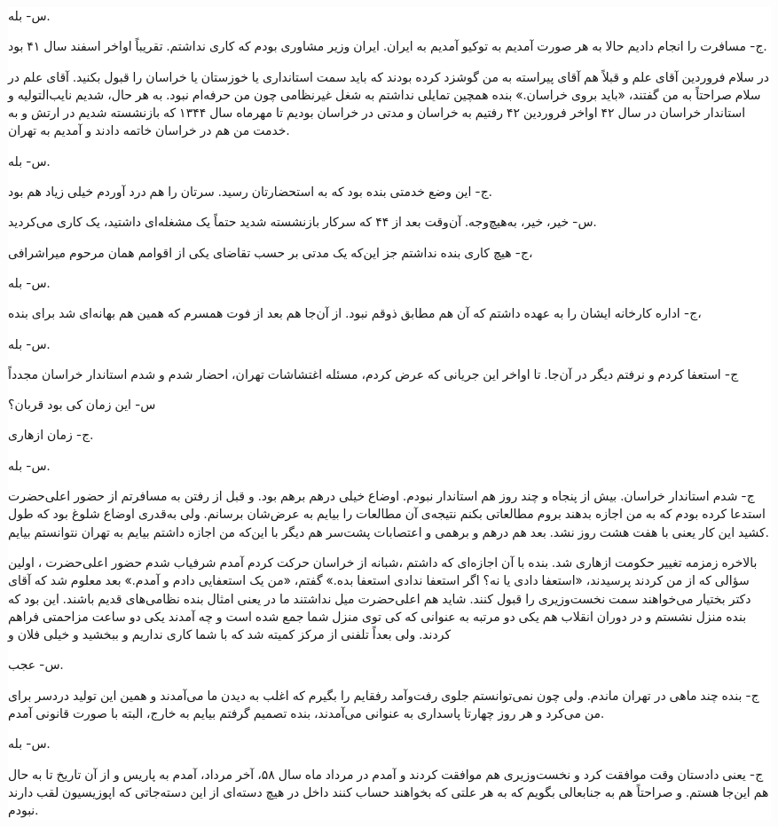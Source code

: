س- بله.

ج- مسافرت را انجام دادیم حالا به هر صورت آمدیم به توکیو آمدیم به ایران. ایران وزیر مشاوری بودم که کاری نداشتم. تقریباً اواخر اسفند سال ۴۱ بود.

در سلام فروردین آقای علم و قبلاً هم آقای پیراسته به من گوشزد کرده بودند که باید سمت استانداری یا خوزستان یا خراسان را قبول بکنید. آقای علم در سلام صراحتاً به من گفتند، «باید بروی خراسان.» بنده همچین تمایلی نداشتم به شغل غیرنظامی چون من حرفه‌ام نبود. به هر حال، شدیم نایب‌التولیه و استاندار خراسان در سال ۴۲ اواخر فروردین ۴۲ رفتیم به خراسان و مدتی در خراسان بودیم تا مهرماه سال ۱۳۴۴ که بازنشسته شدیم در ارتش و به خدمت من هم در خراسان خاتمه دادند و آمدیم به تهران.

س- بله.

ج- این وضع خدمتی بنده بود که به استحضارتان رسید. سرتان را هم درد آوردم خیلی زیاد هم بود.

س- خیر، خیر، به‌هیچ‌وجه. آن‌وقت بعد از ۴۴ که سرکار بازنشسته شدید حتماً یک مشغله‌ای داشتید، یک کاری می‌کردید.

ج- هیچ کاری بنده نداشتم جز این‌که یک مدتی بر حسب تقاضای یکی از اقوامم همان مرحوم میراشرافی،

س- بله.

ج- اداره کارخانه ایشان را به عهده داشتم که آن هم مطابق ذوقم نبود. از آن‌جا هم بعد از فوت همسرم که همین هم بهانه‌ای شد برای بنده،

س- بله.

ج- استعفا کردم و نرفتم دیگر در آن‌جا. تا اواخر این جریانی که عرض کردم، مسئله اغتشاشات تهران، احضار شدم و شدم استاندار خراسان مجدداً

س- این زمان کی بود قربان؟

ج- زمان ازهاری.

س- بله.

ج- شدم استاندار خراسان. بیش از پنجاه و چند روز هم استاندار نبودم. اوضاع خیلی درهم برهم بود. و قبل از رفتن به مسافرتم از حضور اعلی‌حضرت استدعا کرده بودم که به من اجازه بدهند بروم مطالعاتی بکنم نتیجه‌ی آن مطالعات را بیایم به عرض‌شان برسانم. ولی به‌قدری اوضاع شلوغ بود که طول کشید این کار یعنی با هفت هشت روز نشد. بعد هم درهم و برهمی و اعتصابات پشت‌سر هم دیگر با این‌که من اجازه داشتم بیایم به تهران نتوانستم بیایم.

بالاخره زمزمه تغییر حکومت ازهاری شد. بنده با آن اجازه‌ای که داشتم ،شبانه از خراسان حرکت کردم آمدم شرفیاب شدم حضور اعلی‌حضرت ، اولین سؤالی که از من کردند پرسیدند، «استعفا دادی یا نه؟ اگر استعفا ندادی استعفا بده.» گفتم، «من یک استعفایی دادم و آمدم.» بعد معلوم شد که آقای دکتر بختیار می‌خواهند سمت نخست‌وزیری را قبول کنند. شاید هم اعلی‌حضرت میل نداشتند ما در یعنی امثال بنده نظامی‌های قدیم باشند. این بود که بنده منزل نشستم و در دوران انقلاب هم یکی دو مرتبه به عنوانی که کی توی منزل شما جمع شده است و چه آمدند یکی دو ساعت مزاحمتی فراهم کردند. ولی بعداً تلفنی از مرکز کمیته شد که با شما کاری نداریم و ببخشید و خیلی فلان و

س- عجب.

ج- بنده چند ماهی در تهران ماندم. ولی چون نمی‌توانستم جلوی رفت‌وآمد رفقایم را بگیرم که اغلب به دیدن ما می‌آمدند و همین این تولید دردسر برای من می‌کرد و هر روز چهارتا پاسداری به عنوانی می‌آمدند، بنده تصمیم گرفتم بیایم به خارج، البته با صورت قانونی آمدم.

س- بله.

ج- یعنی دادستان وقت موافقت کرد و نخست‌وزیری هم موافقت کردند و آمدم در مرداد ماه سال ۵۸، آخر مرداد، آمدم به پاریس و از آن تاریخ تا به حال هم این‌جا هستم. و صراحتاً هم به جنابعالی بگویم که به هر علتی که بخواهند حساب کنند داخل در هیچ دسته‌ای از این دسته‌جاتی که اپوزیسیون لقب دارند نبودم.
